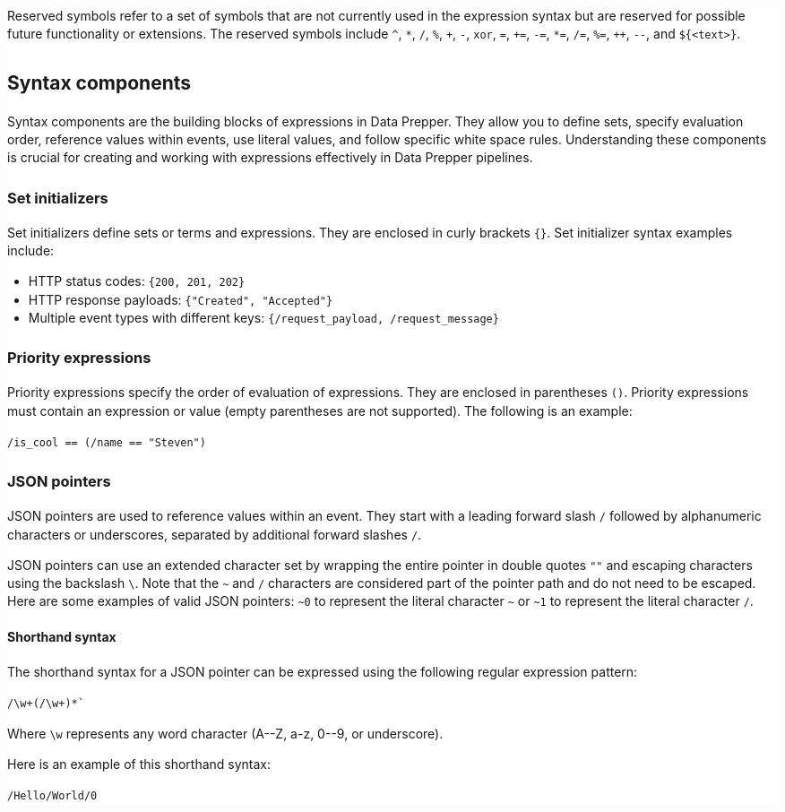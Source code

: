 Reserved symbols refer to a set of symbols that are not currently used in the expression syntax but are reserved for possible future functionality or extensions. The reserved symbols include `^`, `*`, `/`, `%`, `+`, `-`, `xor`, `=`, `+=`, `-=`, `*=`, `/=`, `%=`, `++`, `--`, and `${<text>}`.

## Syntax components

Syntax components are the building blocks of expressions in Data Prepper. They allow you to define sets, specify evaluation order, reference values within events, use literal values, and follow specific white space rules. Understanding these components is crucial for creating and working with expressions effectively in Data Prepper pipelines.

### Set initializers

Set initializers define sets or terms and expressions. They are enclosed in curly brackets `{}`. Set initializer syntax examples include:

- HTTP status codes: `{200, 201, 202}`
-  HTTP response payloads: `{"Created", "Accepted"}`
- Multiple event types with different keys: `{/request_payload, /request_message}`

### Priority expressions

Priority expressions specify the order of evaluation of expressions. They are enclosed in parentheses `()`. Priority expressions must contain an expression or value (empty parentheses are not supported). The following is an example:

```
/is_cool == (/name == "Steven")
```

### JSON pointers

JSON pointers are used to reference values within an event. They start with a leading forward slash `/` followed by alphanumeric characters or underscores, separated by additional forward slashes `/`. 

JSON pointers can use an extended character set by wrapping the entire pointer in double quotes `""` and escaping characters using the backslash `\`. Note that the `~` and `/` characters are considered part of the pointer path and do not need to be escaped. Here are some examples of valid JSON pointers: `~0` to represent the literal character `~` or `~1` to represent the literal character `/`.

#### Shorthand syntax

The shorthand syntax for a JSON pointer can be expressed using the following regular expression pattern:

```
/\w+(/\w+)*`
``` 
 
 Where `\w` represents any word character (A--Z, a-z, 0--9, or underscore).

Here is an example of this shorthand syntax:

```
/Hello/World/0
```
